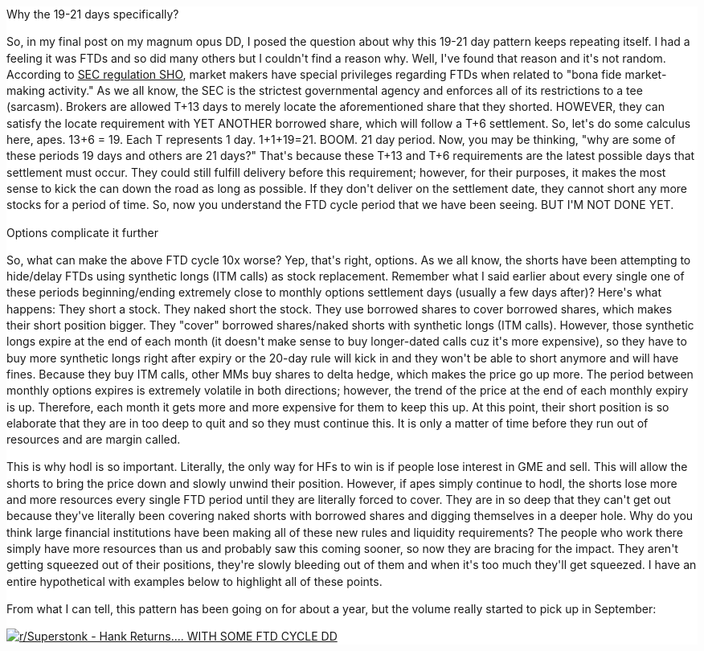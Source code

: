 Why the 19-21 days specifically?

So, in my final post on my magnum opus DD, I posed the question about why this 19-21 day pattern keeps repeating itself. I had a feeling it was FTDs and so did many others but I couldn't find a reason why. Well, I've found that reason and it's not random. According to [SEC regulation SHO](https://www.sec.gov/investor/pubs/regsho.htm), market makers have special privileges regarding FTDs when related to "bona fide market-making activity." As we all know, the SEC is the strictest governmental agency and enforces all of its restrictions to a tee (sarcasm). Brokers are allowed T+13 days to merely locate the aforementioned share that they shorted. HOWEVER, they can satisfy the locate requirement with YET ANOTHER borrowed share, which will follow a T+6 settlement. So, let's do some calculus here, apes. 13+6 = 19. Each T represents 1 day. 1+1+19=21. BOOM. 21 day period. Now, you may be thinking, "why are some of these periods 19 days and others are 21 days?" That's because these T+13 and T+6 requirements are the latest possible days that settlement must occur. They could still fulfill delivery before this requirement; however, for their purposes, it makes the most sense to kick the can down the road as long as possible. If they don't deliver on the settlement date, they cannot short any more stocks for a period of time. So, now you understand the FTD cycle period that we have been seeing. BUT I'M NOT DONE YET.

Options complicate it further

So, what can make the above FTD cycle 10x worse? Yep, that's right, options. As we all know, the shorts have been attempting to hide/delay FTDs using synthetic longs (ITM calls) as stock replacement. Remember what I said earlier about every single one of these periods beginning/ending extremely close to monthly options settlement days (usually a few days after)? Here's what happens: They short a stock. They naked short the stock. They use borrowed shares to cover borrowed shares, which makes their short position bigger. They "cover" borrowed shares/naked shorts with synthetic longs (ITM calls). However, those synthetic longs expire at the end of each month (it doesn't make sense to buy longer-dated calls cuz it's more expensive), so they have to buy more synthetic longs right after expiry or the 20-day rule will kick in and they won't be able to short anymore and will have fines. Because they buy ITM calls, other MMs buy shares to delta hedge, which makes the price go up more. The period between monthly options expires is extremely volatile in both directions; however, the trend of the price at the end of each monthly expiry is up. Therefore, each month it gets more and more expensive for them to keep this up. At this point, their short position is so elaborate that they are in too deep to quit and so they must continue this. It is only a matter of time before they run out of resources and are margin called.

This is why hodl is so important. Literally, the only way for HFs to win is if people lose interest in GME and sell. This will allow the shorts to bring the price down and slowly unwind their position. However, if apes simply continue to hodl, the shorts lose more and more resources every single FTD period until they are literally forced to cover. They are in so deep that they can't get out because they've literally been covering naked shorts with borrowed shares and digging themselves in a deeper hole. Why do you think large financial institutions have been making all of these new rules and liquidity requirements? The people who work there simply have more resources than us and probably saw this coming sooner, so now they are bracing for the impact. They aren't getting squeezed out of their positions, they're slowly bleeding out of them and when it's too much they'll get squeezed. I have an entire hypothetical with examples below to highlight all of these points.

From what I can tell, this pattern has been going on for about a year, but the volume really started to pick up in September:

[![r/Superstonk - Hank Returns.... WITH SOME FTD CYCLE DD](https://preview.redd.it/59b6ks73oiv61.png?width=2220&format=png&auto=webp&s=465f9c5ba0247da0ef4c931ce9492da25f1b3284)](https://preview.redd.it/59b6ks73oiv61.png?width=2220&format=png&auto=webp&s=465f9c5ba0247da0ef4c931ce9492da25f1b3284)
